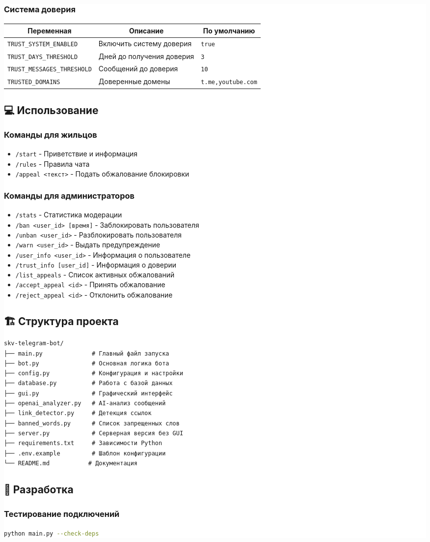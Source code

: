 ### Система доверия
| Переменная | Описание | По умолчанию |
|------------|----------|--------------|
| `TRUST_SYSTEM_ENABLED` | Включить систему доверия | `true` |
| `TRUST_DAYS_THRESHOLD` | Дней до получения доверия | `3` |
| `TRUST_MESSAGES_THRESHOLD` | Сообщений до доверия | `10` |
| `TRUSTED_DOMAINS` | Доверенные домены | `t.me,youtube.com` |

## 💻 Использование

### Команды для жильцов
- `/start` - Приветствие и информация
- `/rules` - Правила чата
- `/appeal <текст>` - Подать обжалование блокировки

### Команды для администраторов
- `/stats` - Статистика модерации
- `/ban <user_id> [время]` - Заблокировать пользователя
- `/unban <user_id>` - Разблокировать пользователя
- `/warn <user_id>` - Выдать предупреждение
- `/user_info <user_id>` - Информация о пользователе
- `/trust_info [user_id]` - Информация о доверии
- `/list_appeals` - Список активных обжалований
- `/accept_appeal <id>` - Принять обжалование
- `/reject_appeal <id>` - Отклонить обжалование

## 🏗️ Структура проекта

```
skv-telegram-bot/
├── main.py              # Главный файл запуска
├── bot.py               # Основная логика бота
├── config.py            # Конфигурация и настройки
├── database.py          # Работа с базой данных
├── gui.py               # Графический интерфейс
├── openai_analyzer.py   # AI-анализ сообщений
├── link_detector.py     # Детекция ссылок
├── banned_words.py      # Список запрещенных слов
├── server.py            # Серверная версия без GUI
├── requirements.txt     # Зависимости Python
├── .env.example         # Шаблон конфигурации
└── README.md           # Документация
```

## 🔧 Разработка

### Тестирование подключений
```bash
python main.py --check-deps
```
